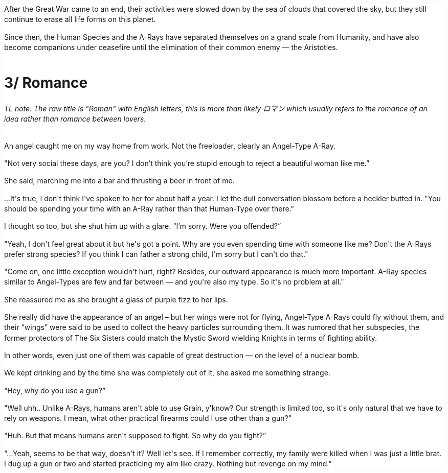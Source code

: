 After the Great War came to an end, their activities were slowed down by the sea of clouds that covered the sky, but they still continue to erase all life forms on this planet. 
  
Since then, the Human Species and the A-Rays have separated themselves on a grand scale from Humanity, and have also become companions under ceasefire until the elimination of their common enemy — the Aristotles.
  
# 3/ Romance  
###### TL note: The raw title is "Roman" with English letters, this is more than likely ロマン which usually refers to the romance of an idea rather than romance between lovers.

An angel caught me on my way home from work. Not the freeloader, clearly an Angel-Type A-Ray. 
  
"Not very social these days, are you? I don’t think you’re stupid enough to reject a beautiful woman like me.” 
  
She said, marching me into a bar and thrusting a beer in front of me. 
  
...It's true, I don't think I've spoken to her for about half a year. I let the dull conversation blossom before a heckler butted in. 
 "You should be spending your time with an A-Ray rather than that Human-Type over there."
  
 I thought so too, but she shut him up with a glare.
“I’m sorry. Were you offended?”  
 
"Yeah, I don't feel great about it but he's got a point. Why are you even spending time with someone like me? Don't the A-Rays prefer strong species? If you think I can father a strong child, I'm sorry but I can't do that."

"Come on, one little exception wouldn't hurt, right? Besides, our outward appearance is much more important. A-Ray species similar to Angel-Types are few and far between — and you're also my type. So it's no problem at all."
  
She reassured me as she brought a glass of purple fizz to her lips.
  
She really did have the appearance of an angel – but her wings were not for flying, Angel-Type A-Rays could fly without them, and their “wings” were said to be used to collect the heavy particles surrounding them. It was rumored that her subspecies, the former protectors of The Six Sisters could match the Mystic Sword wielding Knights in terms of fighting ability.

In other words, even just one of them was capable of great destruction — on the level of a nuclear bomb.
  
We kept drinking and by the time she was completely out of it, she asked me something strange.
  
“Hey, why do you use a gun?”  
  
"Well uhh.. Unlike A-Rays, humans aren't able to use Grain, y'know? Our strength is limited too, so it's only natural that we have to rely on weapons. I mean, what other practical firearms could I use other than a gun?"
 
"Huh. But that means humans aren't supposed to fight. So why do you fight?”  
  
"...Yeah, seems to be that way, doesn't it? Well let's see. If I remember correctly, my family were killed when I was just a little brat. I dug up a gun or two and started practicing my aim like crazy. Nothing but revenge on my mind."
  